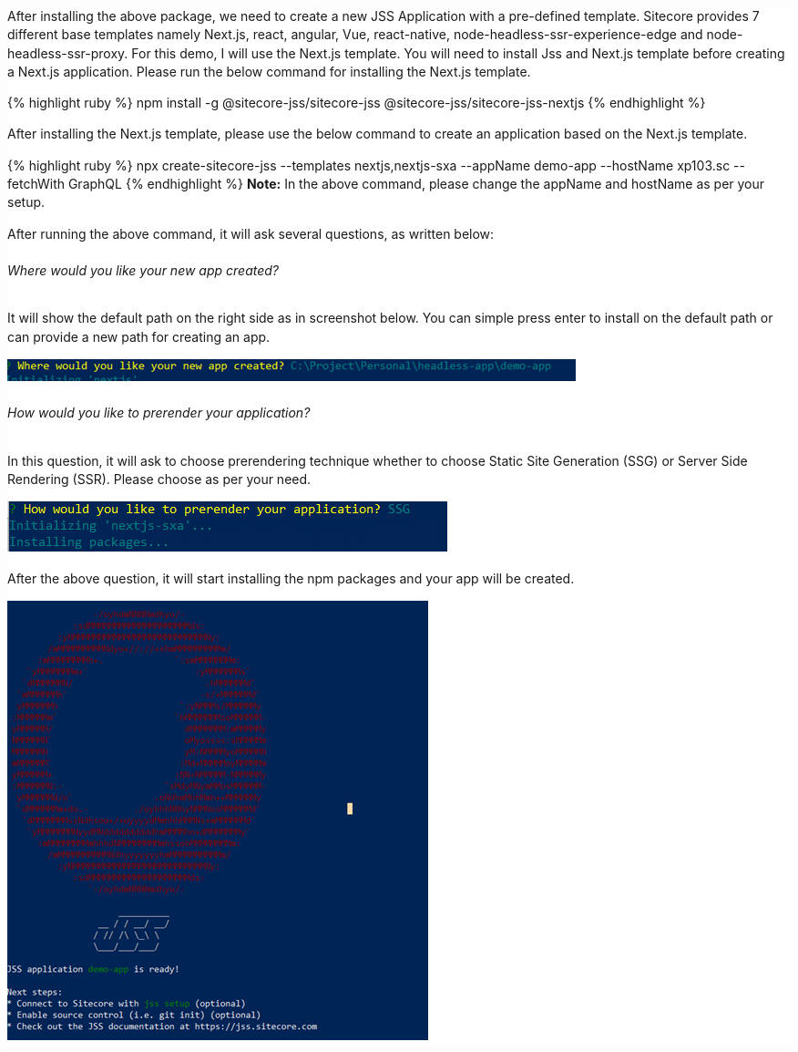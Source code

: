 After installing the above package, we need to create a new JSS Application with a pre-defined template. Sitecore provides 7 different base templates namely Next.js, react, angular, Vue, react-native, node-headless-ssr-experience-edge and node-headless-ssr-proxy. For this demo, I will use the Next.js template. 
You will need to install Jss and Next.js template before creating a Next.js application. Please run the below command for installing the Next.js template.

{% highlight ruby %}
npm install -g @sitecore-jss/sitecore-jss @sitecore-jss/sitecore-jss-nextjs
{% endhighlight %}

After installing the Next.js template, please use the below command to create an application based on the Next.js template.

{% highlight ruby %}
npx create-sitecore-jss --templates nextjs,nextjs-sxa --appName demo-app --hostName xp103.sc --fetchWith GraphQL
{% endhighlight %}
<b>Note:</b> In the above command, please change the appName and hostName as per your setup.

After running the above command, it will ask several questions, as written below:
###### Where would you like your new app created? 
It will show the default path on the right side as in screenshot below. You can simple press enter to install on the default path or can provide a new path for creating an app.

![alt text](../files/2023/12/05/12-Set-Path-For-New-NextJs-Application.png "Set Path For New NextJs Application")

###### How would you like to prerender your application?
In this question, it will ask to choose prerendering technique whether to choose Static Site Generation (SSG) or Server Side Rendering (SSR). Please choose as per your need.

![alt text](../files/2023/12/05/13-Set-Prerender-Settings-For-New-NextJs-Application.png "Set Prerender Settings For New NextJs Application")

After the above question, it will start installing the npm packages and your app will be created.

![alt text](../files/2023/12/05/14-New-NextJs-Application-Created-Successfully.png "New NextJs Application Created Successfully")
